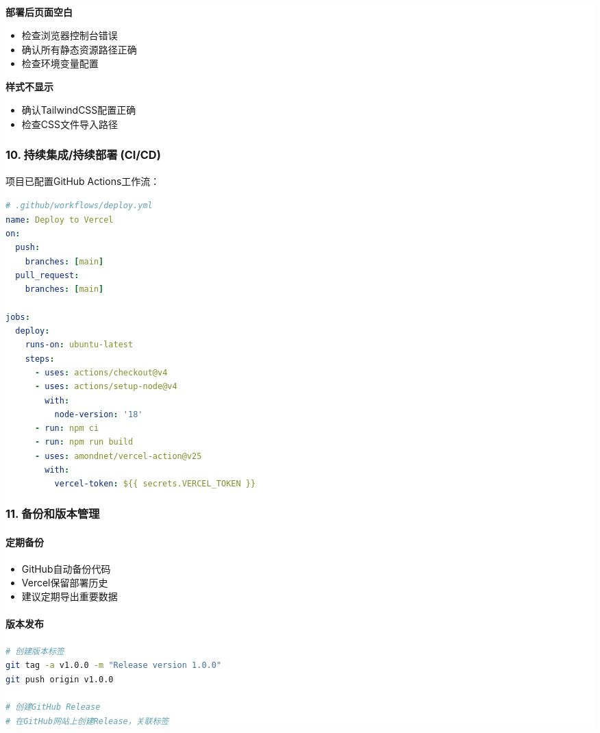 **部署后页面空白**
- 检查浏览器控制台错误
- 确认所有静态资源路径正确
- 检查环境变量配置

**样式不显示**
- 确认TailwindCSS配置正确
- 检查CSS文件导入路径

### 10. 持续集成/持续部署 (CI/CD)

项目已配置GitHub Actions工作流：

```yaml
# .github/workflows/deploy.yml
name: Deploy to Vercel
on:
  push:
    branches: [main]
  pull_request:
    branches: [main]

jobs:
  deploy:
    runs-on: ubuntu-latest
    steps:
      - uses: actions/checkout@v4
      - uses: actions/setup-node@v4
        with:
          node-version: '18'
      - run: npm ci
      - run: npm run build
      - uses: amondnet/vercel-action@v25
        with:
          vercel-token: ${{ secrets.VERCEL_TOKEN }}
```

### 11. 备份和版本管理

#### 定期备份
- GitHub自动备份代码
- Vercel保留部署历史
- 建议定期导出重要数据

#### 版本发布
```bash
# 创建版本标签
git tag -a v1.0.0 -m "Release version 1.0.0"
git push origin v1.0.0

# 创建GitHub Release
# 在GitHub网站上创建Release，关联标签
```
